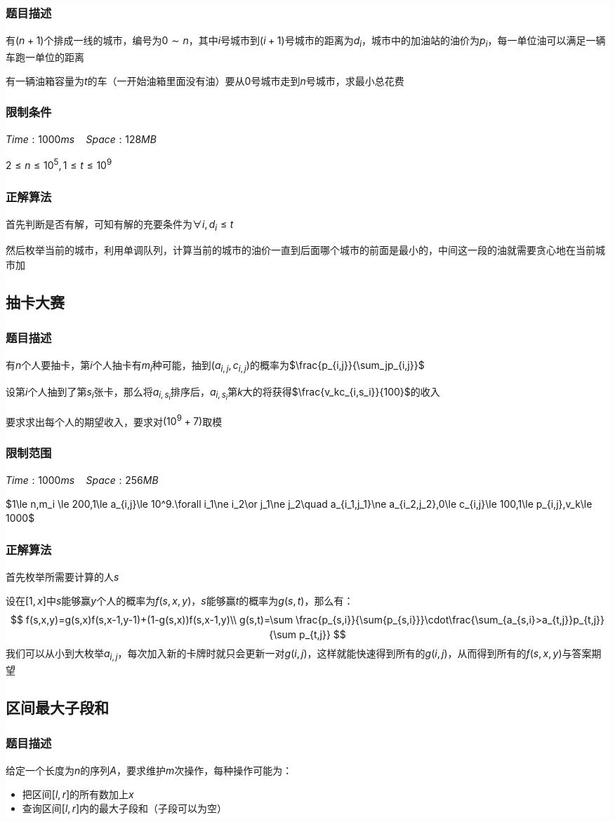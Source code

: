 ### 题目描述

有$(n+1)$个排成一线的城市，编号为$0\sim n$，其中$i$号城市到$(i+1)$号城市的距离为$d_i$，城市中的加油站的油价为$p_i$，每一单位油可以满足一辆车跑一单位的距离

有一辆油箱容量为$t$的车（一开始油箱里面没有油）要从$0$号城市走到$n$号城市，求最小总花费

### 限制条件

$Time:1000ms\quad Space:128MB$

$2\le n\le 10^5,1\le t\le 10^9$

### 正解算法

首先判断是否有解，可知有解的充要条件为$\forall i,d_i\le t$

然后枚举当前的城市，利用单调队列，计算当前的城市的油价一直到后面哪个城市的前面是最小的，中间这一段的油就需要贪心地在当前城市加

## 抽卡大赛

### 题目描述

有$n$个人要抽卡，第$i$个人抽卡有$m_i$种可能，抽到$(a_{i,j},c_{i,j})$的概率为$\frac{p_{i,j}}{\sum_jp_{i,j}}$

设第$i$个人抽到了第$s_i$张卡，那么将$a_{i,s_i}$排序后，$a_{i,s_i}$第$k$大的将获得$\frac{v_kc_{i,s_i}}{100}$的收入

要求求出每个人的期望收入，要求对$(10^9+7)$取模

### 限制范围

$Time:1000ms\quad Space:256MB$

$1\le n,m_i \le 200,1\le a_{i,j}\le 10^9.\forall i_1\ne i_2\or j_1\ne j_2\quad a_{i_1,j_1}\ne a_{i_2,j_2},0\le c_{i,j}\le 100,1\le p_{i,j},v_k\le 1000$

### 正解算法

首先枚举所需要计算的人$s$

设在$[1,x]$中$s$能够赢$y$个人的概率为$f(s,x,y)$，$s$能够赢$t$的概率为$g(s,t)$，那么有：
$$
f(s,x,y)=g(s,x)f(s,x-1,y-1)+(1-g(s,x))f(s,x-1,y)\\
g(s,t)=\sum \frac{p_{s,i}}{\sum{p_{s,i}}}\cdot\frac{\sum_{a_{s,i}>a_{t,j}}p_{t,j}}{\sum p_{t,j}}
$$
我们可以从小到大枚举$a_{i,j}$，每次加入新的卡牌时就只会更新一对$g(i,j)$，这样就能快速得到所有的$g(i,j)$，从而得到所有的$f(s,x,y)$与答案期望

## 区间最大子段和

### 题目描述

给定一个长度为$n$的序列$A$，要求维护$m$次操作，每种操作可能为：

- 把区间$[l,r]$的所有数加上$x$
- 查询区间$[l,r]$内的最大子段和（子段可以为空）

